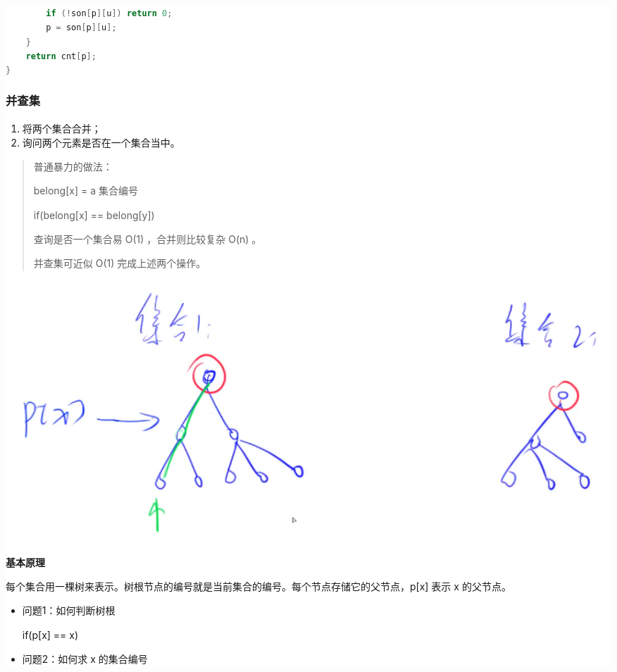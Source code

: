```cpp
		if (!son[p][u]) return 0;
		p = son[p][u];
	}
	return cnt[p];
}
```



### 并查集

1. 将两个集合合并；
2. 询问两个元素是否在一个集合当中。

> 普通暴力的做法：
>
>   belong[x] = a  集合编号 
>
>   if(belong[x] == belong[y])   
>
> 查询是否一个集合易 O(1) ，合并则比较复杂 O(n) 。
>
> 并查集可近似 O(1) 完成上述两个操作。

![基本原理](Acwing算法基础课贰.assets/1644832877691.png)

**基本原理**

每个集合用一棵树来表示。树根节点的编号就是当前集合的编号。每个节点存储它的父节点，p[x] 表示 x 的父节点。

- 问题1：如何判断树根

  if(p[x] == x)

- 问题2：如何求 x 的集合编号
